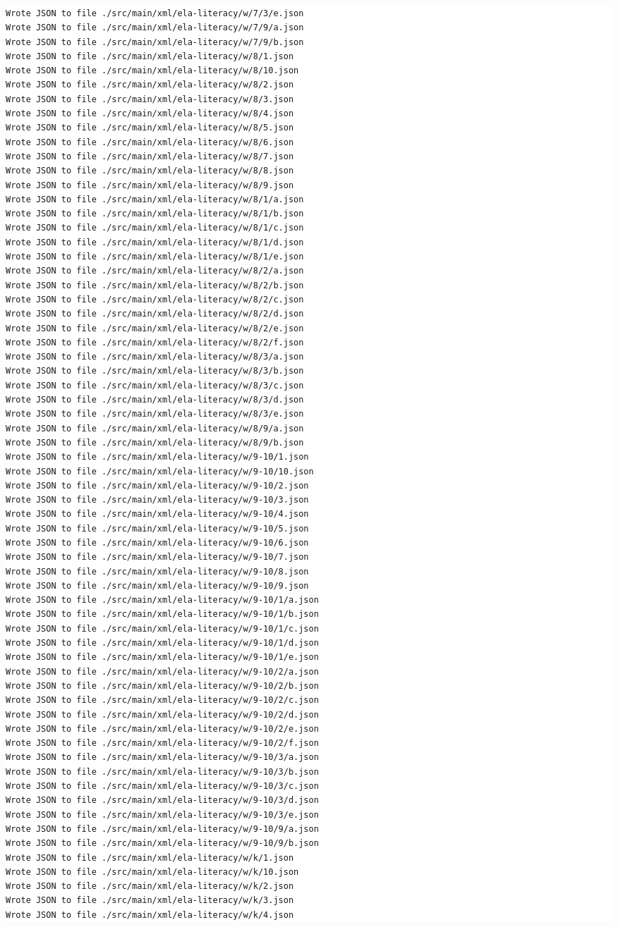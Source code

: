     Wrote JSON to file ./src/main/xml/ela-literacy/w/7/3/e.json
    Wrote JSON to file ./src/main/xml/ela-literacy/w/7/9/a.json
    Wrote JSON to file ./src/main/xml/ela-literacy/w/7/9/b.json
    Wrote JSON to file ./src/main/xml/ela-literacy/w/8/1.json
    Wrote JSON to file ./src/main/xml/ela-literacy/w/8/10.json
    Wrote JSON to file ./src/main/xml/ela-literacy/w/8/2.json
    Wrote JSON to file ./src/main/xml/ela-literacy/w/8/3.json
    Wrote JSON to file ./src/main/xml/ela-literacy/w/8/4.json
    Wrote JSON to file ./src/main/xml/ela-literacy/w/8/5.json
    Wrote JSON to file ./src/main/xml/ela-literacy/w/8/6.json
    Wrote JSON to file ./src/main/xml/ela-literacy/w/8/7.json
    Wrote JSON to file ./src/main/xml/ela-literacy/w/8/8.json
    Wrote JSON to file ./src/main/xml/ela-literacy/w/8/9.json
    Wrote JSON to file ./src/main/xml/ela-literacy/w/8/1/a.json
    Wrote JSON to file ./src/main/xml/ela-literacy/w/8/1/b.json
    Wrote JSON to file ./src/main/xml/ela-literacy/w/8/1/c.json
    Wrote JSON to file ./src/main/xml/ela-literacy/w/8/1/d.json
    Wrote JSON to file ./src/main/xml/ela-literacy/w/8/1/e.json
    Wrote JSON to file ./src/main/xml/ela-literacy/w/8/2/a.json
    Wrote JSON to file ./src/main/xml/ela-literacy/w/8/2/b.json
    Wrote JSON to file ./src/main/xml/ela-literacy/w/8/2/c.json
    Wrote JSON to file ./src/main/xml/ela-literacy/w/8/2/d.json
    Wrote JSON to file ./src/main/xml/ela-literacy/w/8/2/e.json
    Wrote JSON to file ./src/main/xml/ela-literacy/w/8/2/f.json
    Wrote JSON to file ./src/main/xml/ela-literacy/w/8/3/a.json
    Wrote JSON to file ./src/main/xml/ela-literacy/w/8/3/b.json
    Wrote JSON to file ./src/main/xml/ela-literacy/w/8/3/c.json
    Wrote JSON to file ./src/main/xml/ela-literacy/w/8/3/d.json
    Wrote JSON to file ./src/main/xml/ela-literacy/w/8/3/e.json
    Wrote JSON to file ./src/main/xml/ela-literacy/w/8/9/a.json
    Wrote JSON to file ./src/main/xml/ela-literacy/w/8/9/b.json
    Wrote JSON to file ./src/main/xml/ela-literacy/w/9-10/1.json
    Wrote JSON to file ./src/main/xml/ela-literacy/w/9-10/10.json
    Wrote JSON to file ./src/main/xml/ela-literacy/w/9-10/2.json
    Wrote JSON to file ./src/main/xml/ela-literacy/w/9-10/3.json
    Wrote JSON to file ./src/main/xml/ela-literacy/w/9-10/4.json
    Wrote JSON to file ./src/main/xml/ela-literacy/w/9-10/5.json
    Wrote JSON to file ./src/main/xml/ela-literacy/w/9-10/6.json
    Wrote JSON to file ./src/main/xml/ela-literacy/w/9-10/7.json
    Wrote JSON to file ./src/main/xml/ela-literacy/w/9-10/8.json
    Wrote JSON to file ./src/main/xml/ela-literacy/w/9-10/9.json
    Wrote JSON to file ./src/main/xml/ela-literacy/w/9-10/1/a.json
    Wrote JSON to file ./src/main/xml/ela-literacy/w/9-10/1/b.json
    Wrote JSON to file ./src/main/xml/ela-literacy/w/9-10/1/c.json
    Wrote JSON to file ./src/main/xml/ela-literacy/w/9-10/1/d.json
    Wrote JSON to file ./src/main/xml/ela-literacy/w/9-10/1/e.json
    Wrote JSON to file ./src/main/xml/ela-literacy/w/9-10/2/a.json
    Wrote JSON to file ./src/main/xml/ela-literacy/w/9-10/2/b.json
    Wrote JSON to file ./src/main/xml/ela-literacy/w/9-10/2/c.json
    Wrote JSON to file ./src/main/xml/ela-literacy/w/9-10/2/d.json
    Wrote JSON to file ./src/main/xml/ela-literacy/w/9-10/2/e.json
    Wrote JSON to file ./src/main/xml/ela-literacy/w/9-10/2/f.json
    Wrote JSON to file ./src/main/xml/ela-literacy/w/9-10/3/a.json
    Wrote JSON to file ./src/main/xml/ela-literacy/w/9-10/3/b.json
    Wrote JSON to file ./src/main/xml/ela-literacy/w/9-10/3/c.json
    Wrote JSON to file ./src/main/xml/ela-literacy/w/9-10/3/d.json
    Wrote JSON to file ./src/main/xml/ela-literacy/w/9-10/3/e.json
    Wrote JSON to file ./src/main/xml/ela-literacy/w/9-10/9/a.json
    Wrote JSON to file ./src/main/xml/ela-literacy/w/9-10/9/b.json
    Wrote JSON to file ./src/main/xml/ela-literacy/w/k/1.json
    Wrote JSON to file ./src/main/xml/ela-literacy/w/k/10.json
    Wrote JSON to file ./src/main/xml/ela-literacy/w/k/2.json
    Wrote JSON to file ./src/main/xml/ela-literacy/w/k/3.json
    Wrote JSON to file ./src/main/xml/ela-literacy/w/k/4.json